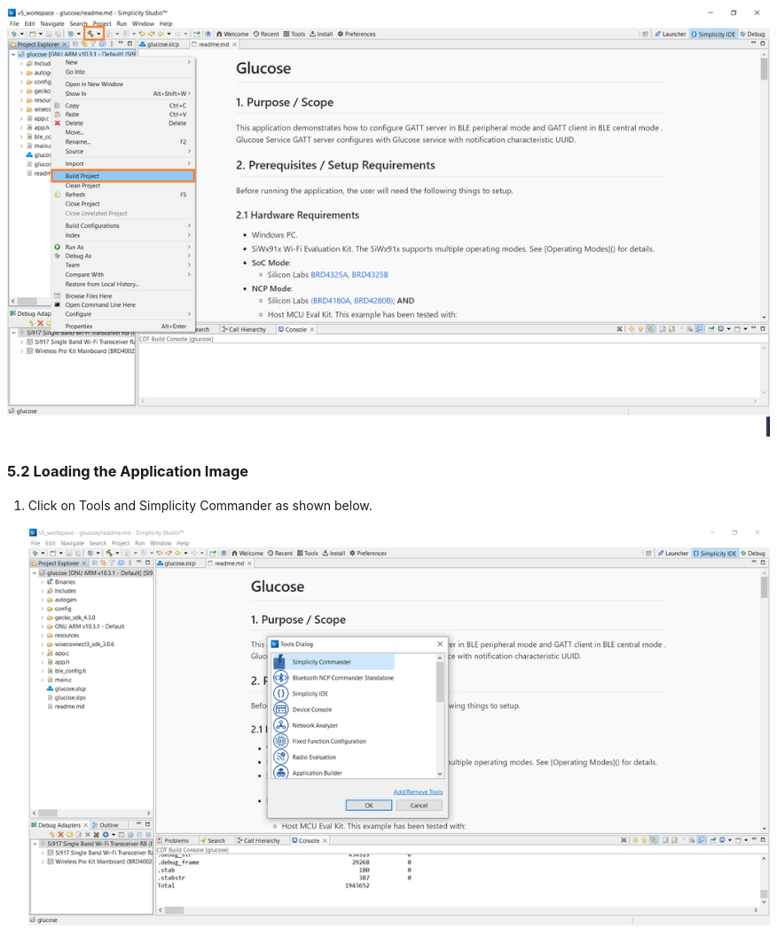    ![build_project](resources/readme/build_example.png)

### 5.2 Loading the Application Image

1. Click on Tools and Simplicity Commander as shown below.

   ![](resources/readme/load_image1.png)

